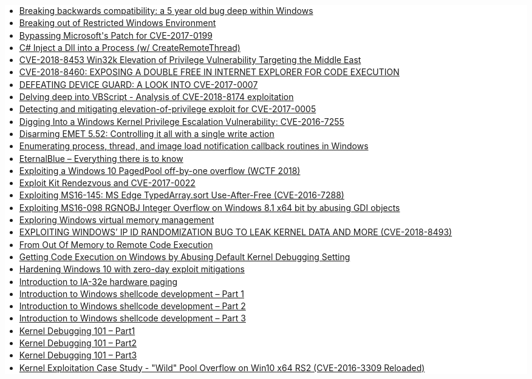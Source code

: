 - [Breaking backwards compatibility: a 5 year old bug deep within Windows](http://www.triplefault.io/2017/07/breaking-backwards-compatibility-5-year.html)
- [Breaking out of Restricted Windows Environment](https://weirdgirlweb.wordpress.com/2017/06/14/first-blog-post/)
- [Bypassing Microsoft's Patch for CVE-2017-0199](http://justhaifei1.blogspot.com.br/2017/07/bypassing-microsofts-cve-2017-0199-patch.html)
- [C# Inject a Dll into a Process (w/ CreateRemoteThread)](http://www.codingvision.net/miscellaneous/c-inject-a-dll-into-a-process-w-createremotethread)
- [CVE-2018-8453 Win32k Elevation of Privilege Vulnerability Targeting the Middle East](https://ti.360.net/blog/articles/cve-2018-8453-win32k-elevation-of-privilege-vulnerability-targeting-the-middle-east-en/)
- [CVE-2018-8460: EXPOSING A DOUBLE FREE IN INTERNET EXPLORER FOR CODE EXECUTION](https://www.thezdi.com/blog/2018/10/18/cve-2018-8460-exposing-a-double-free-in-internet-explorer-for-code-execution)
- [DEFEATING DEVICE GUARD: A LOOK INTO CVE-2017-0007](https://enigma0x3.net/2017/04/03/defeating-device-guard-a-look-into-cve-2017-0007/)
- [Delving deep into VBScript - Analysis of CVE-2018-8174 exploitation](https://securelist.com/delving-deep-into-vbscript-analysis-of-cve-2018-8174-exploitation/86333/)
- [Detecting and mitigating elevation-of-privilege exploit for CVE-2017-0005](https://blogs.technet.microsoft.com/mmpc/2017/03/27/detecting-and-mitigating-elevation-of-privilege-exploit-for-cve-2017-0005/)
- [Digging Into a Windows Kernel Privilege Escalation Vulnerability: CVE-2016-7255](https://securingtomorrow.mcafee.com/mcafee-labs/digging-windows-kernel-privilege-escalation-vulnerability-cve-2016-7255/)
- [Disarming EMET 5.52: Controlling it all with a single write action](https://blog.ropchain.com/2017/04/03/disarming-emet-5-52/)
- [Enumerating process, thread, and image load notification callback routines in Windows](http://www.triplefault.io/2017/09/enumerating-process-thread-and-image.html)
- [EternalBlue – Everything there is to know](https://research.checkpoint.com/eternalblue-everything-know/)
- [Exploiting a Windows 10 PagedPool off-by-one overflow (WCTF 2018)](https://j00ru.vexillium.org/2018/07/exploiting-a-windows-10-pagedpool-off-by-one/)
- [Exploit Kit Rendezvous and CVE-2017-0022](https://0patch.blogspot.com/2017/09/exploit-kit-rendezvous-and-cve-2017-0022.html)
- [Exploiting MS16-145: MS Edge TypedArray.sort Use-After-Free (CVE-2016-7288)](https://blog.quarkslab.com/exploiting-ms16-145-ms-edge-typedarraysort-use-after-free-cve-2016-7288.html)
- [Exploiting MS16-098 RGNOBJ Integer Overflow on Windows 8.1 x64 bit by abusing GDI objects](https://sensepost.com/blog/2017/exploiting-ms16-098-rgnobj-integer-overflow-on-windows-8.1-x64-bit-by-abusing-gdi-objects/)
- [Exploring Windows virtual memory management](http://www.triplefault.io/2017/08/exploring-windows-virtual-memory.html)
- [EXPLOITING WINDOWS’ IP ID RANDOMIZATION BUG TO LEAK KERNEL DATA AND MORE (CVE-2018-8493)](https://menschers.com/2018/10/30/what-is-cve-2018-8493/)
- [From Out Of Memory to Remote Code Execution](https://speakerdeck.com/yukichen/from-out-of-memory-to-remote-code-execution)
- [Getting Code Execution on Windows by Abusing Default Kernel Debugging Setting](https://tyranidslair.blogspot.com/2017/03/getting-code-execution-on-windows-by.html)
- [Hardening Windows 10 with zero-day exploit mitigations](https://blogs.technet.microsoft.com/mmpc/2017/01/13/hardening-windows-10-with-zero-day-exploit-mitigations/)
- [Introduction to IA-32e hardware paging](http://www.triplefault.io/2017/07/introduction-to-ia-32e-hardware-paging.html)
- [Introduction to Windows shellcode development – Part 1](https://securitycafe.ro/2015/10/30/introduction-to-windows-shellcode-development-part1/)
- [Introduction to Windows shellcode development – Part 2](https://securitycafe.ro/2015/12/14/introduction-to-windows-shellcode-development-part-2/)
- [Introduction to Windows shellcode development – Part 3](https://securitycafe.ro/2016/02/15/introduction-to-windows-shellcode-development-part-3/)
- [Kernel Debugging 101 – Part1](https://vvalien1.wordpress.com/2016/12/26/kernel-debugging-101/)
- [Kernel Debugging 101 – Part2](https://vvalien1.wordpress.com/2017/01/01/kernel-debugging-101-part2/)
- [Kernel Debugging 101 – Part3](https://vvalien1.wordpress.com/2017/01/01/kernel-debugging-101-part3/)
- [Kernel Exploitation Case Study - "Wild" Pool Overflow on Win10 x64 RS2 (CVE-2016-3309 Reloaded)](https://siberas.de/blog/2017/10/05/exploitation_case_study_wild_pool_overflow_CVE-2016-3309_reloaded.html)